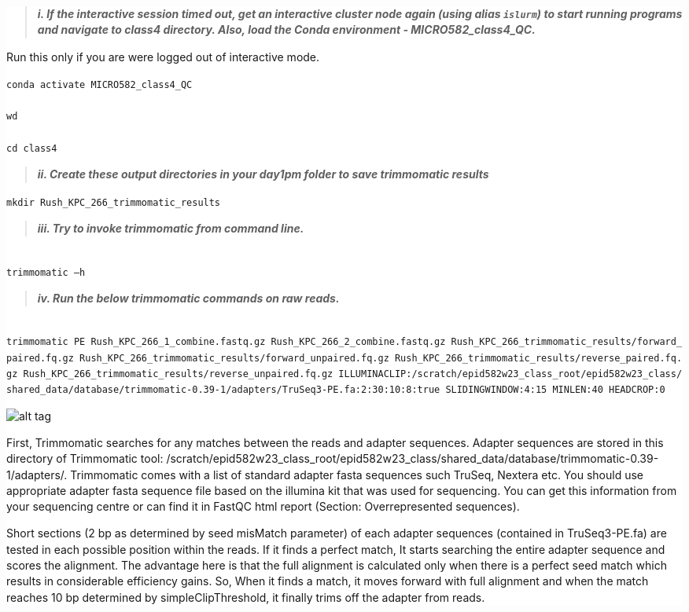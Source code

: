 > ***i. If the interactive session timed out, get an interactive cluster node again (using alias `islurm`) to start running programs and navigate to class4 directory. Also, load the Conda environment - MICRO582_class4_QC.***

Run this only if you are were logged out of interactive mode.

```
conda activate MICRO582_class4_QC

wd

cd class4
```

> ***ii. Create these output directories in your day1pm folder to save trimmomatic results***

```
mkdir Rush_KPC_266_trimmomatic_results
```

> ***iii. Try to invoke trimmomatic from command line.***

```

trimmomatic –h

```

> ***iv. Run the below trimmomatic commands on raw reads.***

```

trimmomatic PE Rush_KPC_266_1_combine.fastq.gz Rush_KPC_266_2_combine.fastq.gz Rush_KPC_266_trimmomatic_results/forward_paired.fq.gz Rush_KPC_266_trimmomatic_results/forward_unpaired.fq.gz Rush_KPC_266_trimmomatic_results/reverse_paired.fq.gz Rush_KPC_266_trimmomatic_results/reverse_unpaired.fq.gz ILLUMINACLIP:/scratch/epid582w23_class_root/epid582w23_class/shared_data/database/trimmomatic-0.39-1/adapters/TruSeq3-PE.fa:2:30:10:8:true SLIDINGWINDOW:4:15 MINLEN:40 HEADCROP:0

```


![alt tag](https://github.com/alipirani88/Comparative_Genomics/blob/master/_img/day1_morning/trimm_parameters.png)

First, Trimmomatic searches for any matches between the reads and adapter sequences. Adapter sequences are stored in this directory of Trimmomatic tool: /scratch/epid582w23_class_root/epid582w23_class/shared_data/database/trimmomatic-0.39-1/adapters/. Trimmomatic comes with a list of standard adapter fasta sequences such TruSeq, Nextera etc. You should use appropriate adapter fasta sequence file based on the illumina kit that was used for sequencing. You can get this information from your sequencing centre or can find it in FastQC html report (Section: Overrepresented sequences).

Short sections (2 bp as determined by seed misMatch parameter) of each adapter sequences (contained in TruSeq3-PE.fa) are tested in each possible position within the reads. If it finds a perfect match, It starts searching the entire adapter sequence and scores the alignment. The advantage here is that the full alignment is calculated only when there is a perfect seed match which results in considerable efficiency gains. So, When it finds a match, it moves forward with full alignment and when the match reaches 10 bp determined by simpleClipThreshold, it finally trims off the adapter from reads.  
